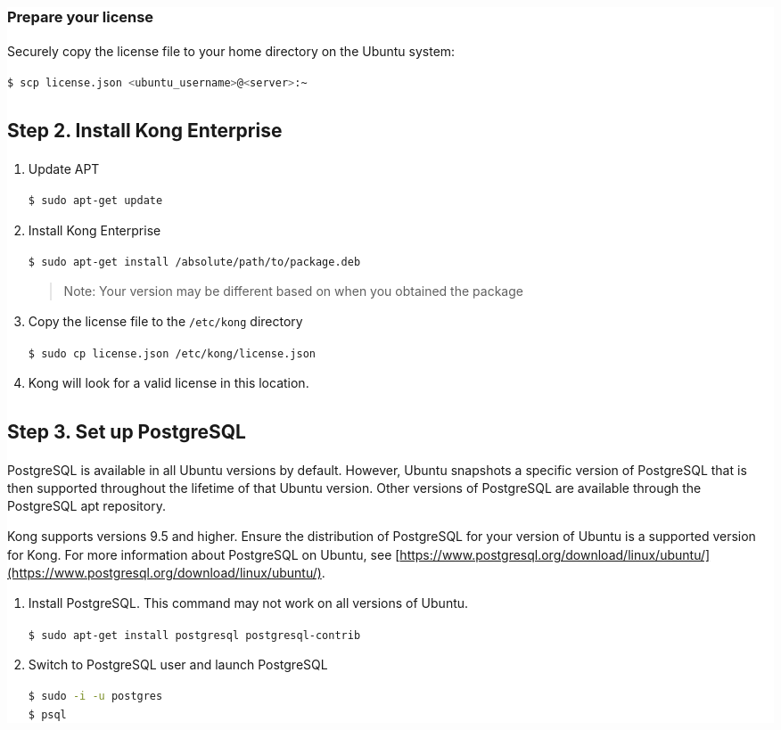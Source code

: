 
### Prepare your license

Securely copy the license file to your home directory on the Ubuntu system:

```bash
$ scp license.json <ubuntu_username>@<server>:~
```

## Step 2. Install Kong Enterprise

1. Update APT

    ```bash
    $ sudo apt-get update
    ```

2. Install Kong Enterprise

    ```bash
    $ sudo apt-get install /absolute/path/to/package.deb
    ```

    > Note: Your version may be different based on when you obtained the package

3. Copy the license file to the `/etc/kong` directory

    ```bash
    $ sudo cp license.json /etc/kong/license.json
    ```

4. Kong will look for a valid license in this location.

## Step 3. Set up PostgreSQL

PostgreSQL is available in all Ubuntu versions by default. However, Ubuntu
snapshots a specific version of PostgreSQL that is then supported throughout the
lifetime of that Ubuntu version. Other versions of PostgreSQL are available
through the PostgreSQL apt repository.

Kong supports versions 9.5 and higher. Ensure the distribution of PostgreSQL
for your version of Ubuntu is a supported version for Kong. For more
information about PostgreSQL on Ubuntu, see [https://www.postgresql.org/download/linux/ubuntu/](https://www.postgresql.org/download/linux/ubuntu/).

1. Install PostgreSQL. This command may not work on all versions of Ubuntu.

    ```bash
    $ sudo apt-get install postgresql postgresql-contrib
    ```

2. Switch to PostgreSQL user and launch PostgreSQL

    ```bash
    $ sudo -i -u postgres
    $ psql
    ```
